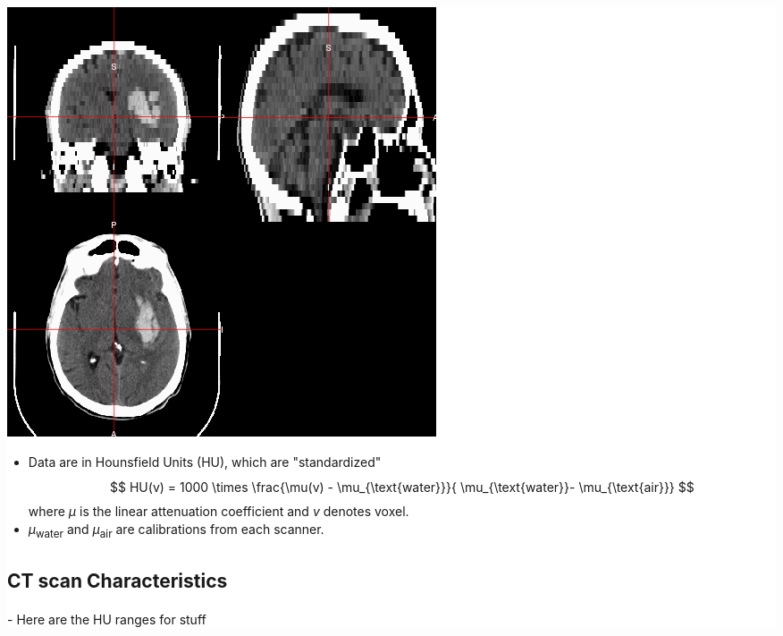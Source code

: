 ![inline fill](figure/100-318_20070724_0026_CT_3_CT_Head-.png)

* Data are in Hounsfield Units (HU), which are "standardized"
$$
HU(v) = 1000 \times \frac{\mu(v) - \mu_{\text{water}}}{ \mu_{\text{water}}- \mu_{\text{air}}}
$$
where $\mu$ is the linear attenuation coefficient and $v$ denotes voxel.
* $\mu_{\text{water}}$ and $\mu_{\text{air}}$ are calibrations from each scanner.
</div>


## CT scan Characteristics 
<div class="notes">
- Here are the HU ranges for stuff
</div>

<div class="columns-2" style='font-size: 25pt;'>